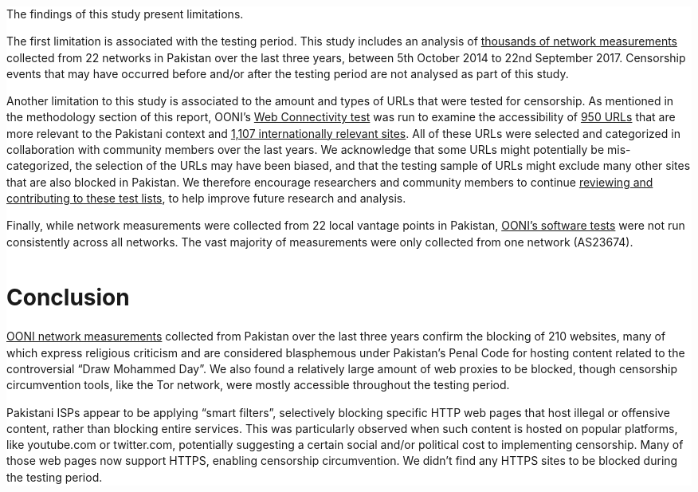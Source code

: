 The findings of this study present limitations.

The first limitation is associated with the testing period. This study
includes an analysis of [thousands of network measurements](https://api.ooni.io/files/by_country/PK)
collected from 22 networks in Pakistan over the last three years,
between 5th October 2014 to 22nd September 2017. Censorship events that
may have occurred before and/or after the testing period are not
analysed as part of this study.

Another limitation to this study is associated to the amount and types
of URLs that were tested for censorship. As mentioned in the methodology
section of this report, OONI’s [Web Connectivity test](https://ooni.torproject.org/nettest/web-connectivity/) was run to
examine the accessibility of [950 URLs](https://github.com/citizenlab/test-lists/blob/master/lists/pk.csv)
that are more relevant to the Pakistani context and [1,107 internationally relevant sites](https://github.com/citizenlab/test-lists/blob/master/lists/global.csv).
All of these URLs were selected and categorized in collaboration with
community members over the last years. We acknowledge that some URLs
might potentially be mis-categorized, the selection of the URLs may have
been biased, and that the testing sample of URLs might exclude many
other sites that are also blocked in Pakistan. We therefore encourage
researchers and community members to continue [reviewing and contributing to these test lists](https://ooni.torproject.org/get-involved/contribute-test-lists/),
to help improve future research and analysis.

Finally, while network measurements were collected from 22 local vantage
points in Pakistan, [OONI’s software tests](https://github.com/TheTorProject/ooni-probe) were not run
consistently across all networks. The vast majority of measurements were
only collected from one network (AS23674).

# Conclusion

[OONI network measurements](https://api.ooni.io/files/by_country/PK)
collected from Pakistan over the last three years confirm the blocking
of 210 websites, many of which express religious criticism and are
considered blasphemous under Pakistan’s Penal Code for hosting content
related to the controversial “Draw Mohammed Day”. We also found a
relatively large amount of web proxies to be blocked, though censorship
circumvention tools, like the Tor network, were mostly accessible
throughout the testing period.

Pakistani ISPs appear to be applying “smart filters”, selectively
blocking specific HTTP web pages that host illegal or offensive content,
rather than blocking entire services. This was particularly observed
when such content is hosted on popular platforms, like youtube.com or
twitter.com, potentially suggesting a certain social and/or political
cost to implementing censorship. Many of those web pages now support
HTTPS, enabling censorship circumvention. We didn’t find any HTTPS sites
to be blocked during the testing period.
